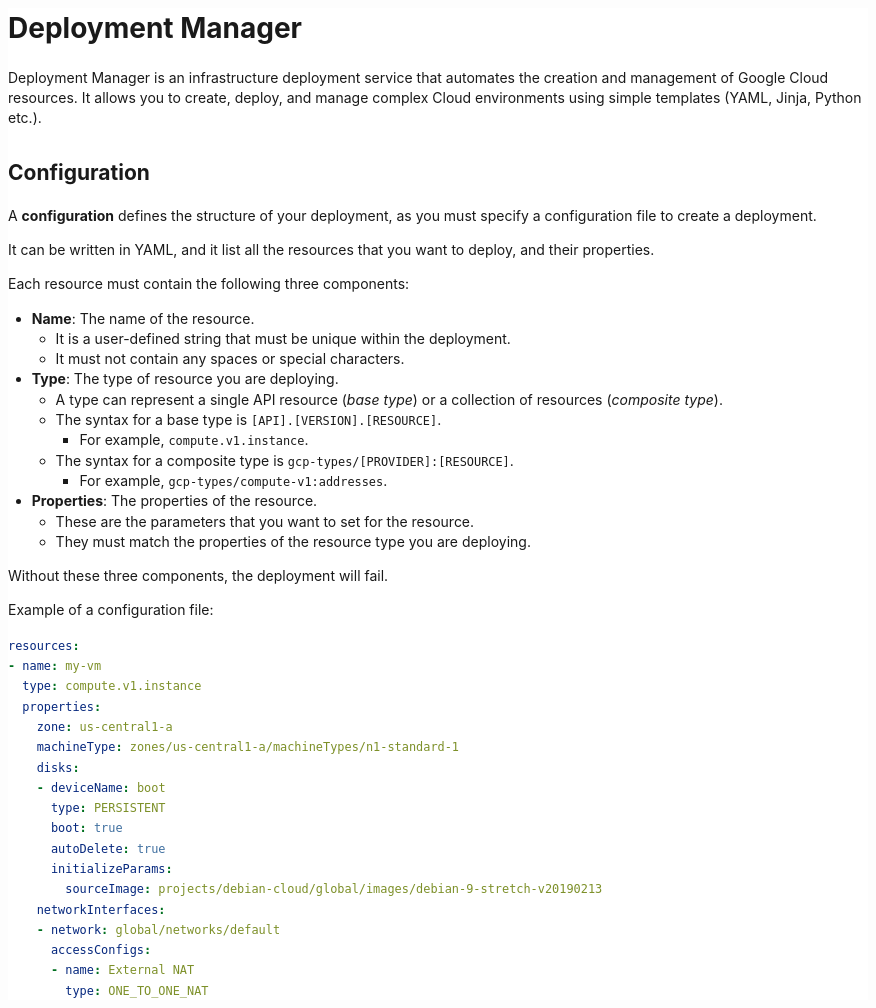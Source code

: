 # Deployment Manager

Deployment Manager is an infrastructure deployment service that automates the creation and management of Google Cloud resources. It allows you to create, deploy, and manage complex Cloud environments using simple templates (YAML, Jinja, Python etc.).

## Configuration

A **configuration** defines the structure of your deployment, as you must specify a configuration file to create a deployment. 

It can be written in YAML, and it list all the resources that you want to deploy, and their properties.

Each resource must contain the following three components:

- **Name**: The name of the resource.
  - It is a user-defined string that must be unique within the deployment.
  - It must not contain any spaces or special characters.
- **Type**: The type of resource you are deploying.
  - A type can represent a single API resource (*base type*) or a collection of resources (*composite type*).
  - The syntax for a base type is `[API].[VERSION].[RESOURCE]`.
    - For example, `compute.v1.instance`.
  - The syntax for a composite type is `gcp-types/[PROVIDER]:[RESOURCE]`.
    - For example, `gcp-types/compute-v1:addresses`.
- **Properties**: The properties of the resource.
  - These are the parameters that you want to set for the resource.
  - They must match the properties of the resource type you are deploying.

Without these three components, the deployment will fail.

Example of a configuration file:

```yaml
resources:
- name: my-vm
  type: compute.v1.instance
  properties:
    zone: us-central1-a
    machineType: zones/us-central1-a/machineTypes/n1-standard-1
    disks:
    - deviceName: boot
      type: PERSISTENT
      boot: true
      autoDelete: true
      initializeParams:
        sourceImage: projects/debian-cloud/global/images/debian-9-stretch-v20190213
    networkInterfaces:
    - network: global/networks/default
      accessConfigs:
      - name: External NAT
        type: ONE_TO_ONE_NAT
```
